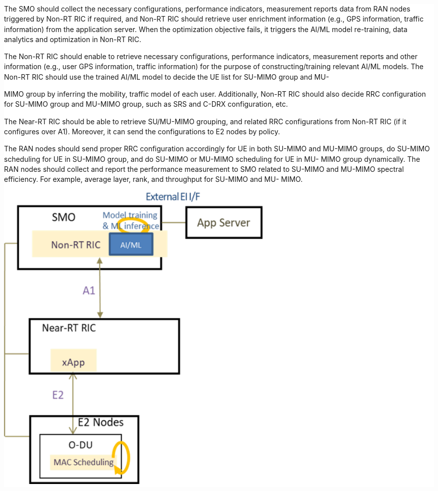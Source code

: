 The SMO should collect the necessary configurations, performance indicators, measurement reports data from RAN nodes triggered by Non-RT RIC if required, and Non-RT RIC should retrieve user enrichment information (e.g., GPS information, traffic information) from the application server. When the optimization objective fails, it triggers the AI/ML model re-training, data analytics and optimization in Non-RT RIC.

The Non-RT RIC should enable to retrieve necessary configurations, performance indicators, measurement reports and other information (e.g., user GPS information, traffic information) for the purpose of constructing/training relevant AI/ML models. The Non-RT RIC should use the trained AI/ML model to decide the UE list for SU-MIMO group and MU-

MIMO group by inferring the mobility, traffic model of each user. Additionally, Non-RT RIC should also decide RRC configuration for SU-MIMO group and MU-MIMO group, such as SRS and C-DRX configuration, etc.

The Near-RT RIC should be able to retrieve SU/MU-MIMO grouping, and related RRC configurations from Non-RT RIC (if it configures over A1). Moreover, it can send the configurations to E2 nodes by policy.

The RAN nodes should send proper RRC configuration accordingly for UE in both SU-MIMO and MU-MIMO groups, do SU-MIMO scheduling for UE in SU-MIMO group, and do SU-MIMO or MU-MIMO scheduling for UE in MU- MIMO group dynamically. The RAN nodes should collect and report the performance measurement to SMO related to SU-MIMO and MU-MIMO spectral efficiency. For example, average layer, rank, and throughput for SU-MIMO and MU- MIMO.

![](../assets/images/29fefbbd7b4a.png)

